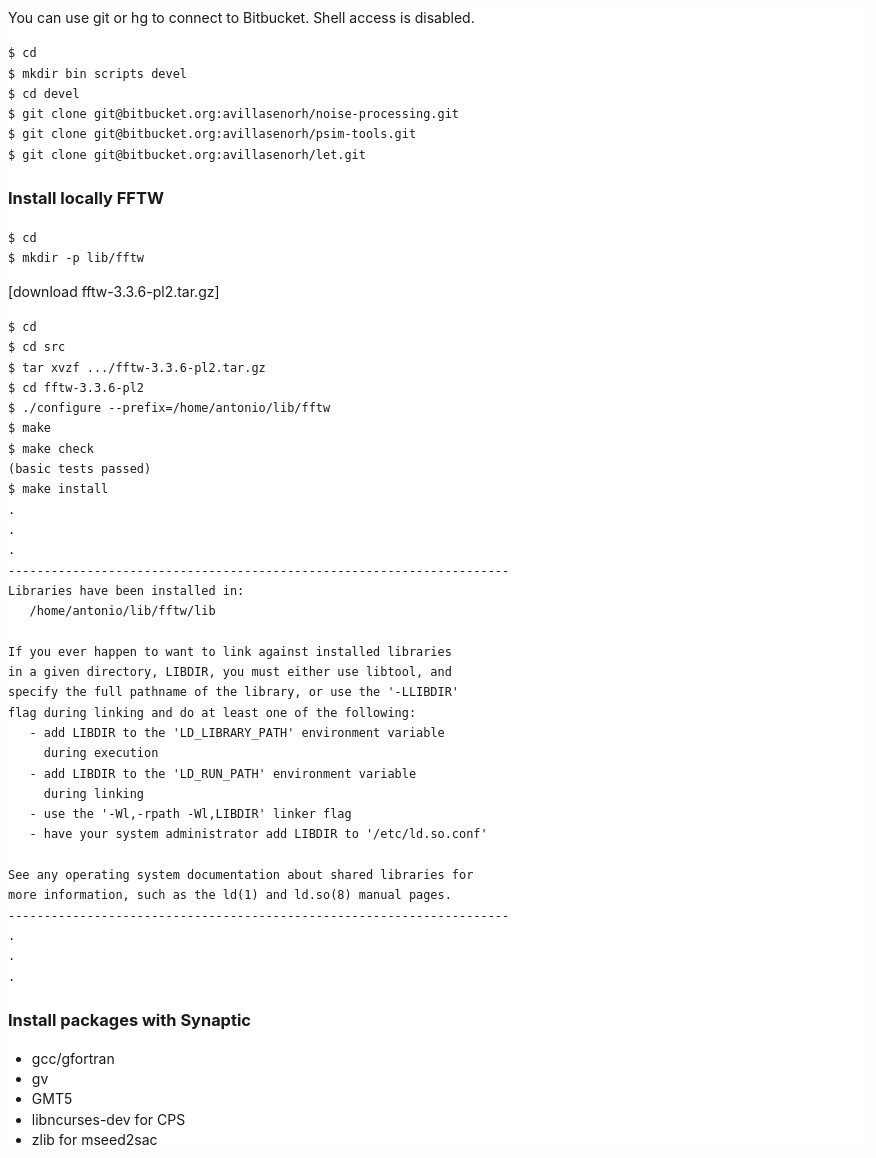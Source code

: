 You can use git or hg to connect to Bitbucket. Shell access is disabled.


    $ cd
    $ mkdir bin scripts devel
    $ cd devel
    $ git clone git@bitbucket.org:avillasenorh/noise-processing.git
    $ git clone git@bitbucket.org:avillasenorh/psim-tools.git
    $ git clone git@bitbucket.org:avillasenorh/let.git


### Install locally FFTW

    $ cd
    $ mkdir -p lib/fftw

[download fftw-3.3.6-pl2.tar.gz]

```console
$ cd
$ cd src
$ tar xvzf .../fftw-3.3.6-pl2.tar.gz
$ cd fftw-3.3.6-pl2
$ ./configure --prefix=/home/antonio/lib/fftw
$ make
$ make check
(basic tests passed)
$ make install
.
.
.
----------------------------------------------------------------------
Libraries have been installed in:
   /home/antonio/lib/fftw/lib

If you ever happen to want to link against installed libraries
in a given directory, LIBDIR, you must either use libtool, and
specify the full pathname of the library, or use the '-LLIBDIR'
flag during linking and do at least one of the following:
   - add LIBDIR to the 'LD_LIBRARY_PATH' environment variable
     during execution
   - add LIBDIR to the 'LD_RUN_PATH' environment variable
     during linking
   - use the '-Wl,-rpath -Wl,LIBDIR' linker flag
   - have your system administrator add LIBDIR to '/etc/ld.so.conf'

See any operating system documentation about shared libraries for
more information, such as the ld(1) and ld.so(8) manual pages.
----------------------------------------------------------------------
.
.
.
```


### Install packages with Synaptic

- gcc/gfortran
- gv
- GMT5
- libncurses-dev for CPS
- zlib for mseed2sac

